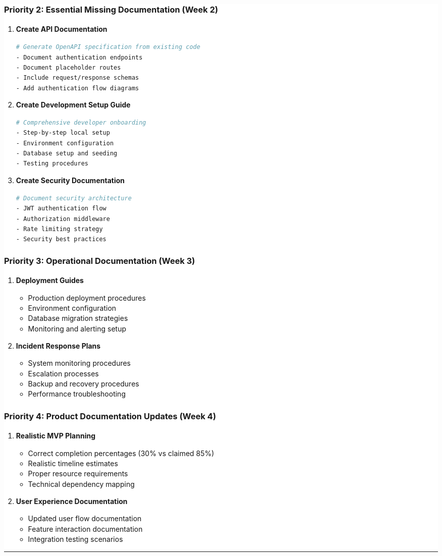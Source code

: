 ### **Priority 2: Essential Missing Documentation (Week 2)**

1. **Create API Documentation**
   ```bash
   # Generate OpenAPI specification from existing code
   - Document authentication endpoints
   - Document placeholder routes
   - Include request/response schemas
   - Add authentication flow diagrams
   ```

2. **Create Development Setup Guide**
   ```bash
   # Comprehensive developer onboarding
   - Step-by-step local setup
   - Environment configuration  
   - Database setup and seeding
   - Testing procedures
   ```

3. **Create Security Documentation**
   ```bash
   # Document security architecture
   - JWT authentication flow
   - Authorization middleware
   - Rate limiting strategy
   - Security best practices
   ```

### **Priority 3: Operational Documentation (Week 3)**

1. **Deployment Guides**
   - Production deployment procedures
   - Environment configuration
   - Database migration strategies
   - Monitoring and alerting setup

2. **Incident Response Plans**
   - System monitoring procedures
   - Escalation processes
   - Backup and recovery procedures
   - Performance troubleshooting

### **Priority 4: Product Documentation Updates (Week 4)**

1. **Realistic MVP Planning**
   - Correct completion percentages (30% vs claimed 85%)
   - Realistic timeline estimates
   - Proper resource requirements
   - Technical dependency mapping

2. **User Experience Documentation**
   - Updated user flow documentation
   - Feature interaction documentation
   - Integration testing scenarios

---